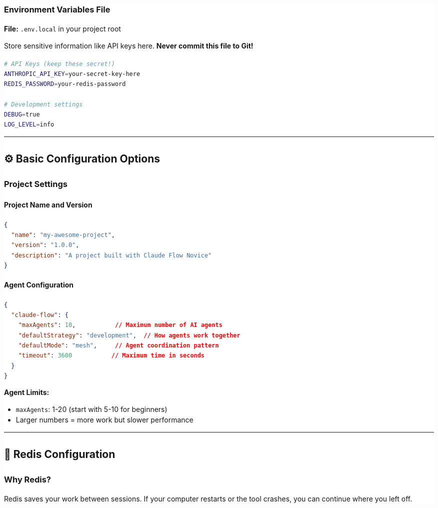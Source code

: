### Environment Variables File
**File:** `.env.local` in your project root

Store sensitive information like API keys here. **Never commit this file to Git!**

```bash
# API Keys (keep these secret!)
ANTHROPIC_API_KEY=your-secret-key-here
REDIS_PASSWORD=your-redis-password

# Development settings
DEBUG=true
LOG_LEVEL=info
```

---

## ⚙️ Basic Configuration Options

### Project Settings

#### Project Name and Version
```json
{
  "name": "my-awesome-project",
  "version": "1.0.0",
  "description": "A project built with Claude Flow Novice"
}
```

#### Agent Configuration
```json
{
  "claude-flow": {
    "maxAgents": 10,           // Maximum number of AI agents
    "defaultStrategy": "development",  // How agents work together
    "defaultMode": "mesh",     // Agent coordination pattern
    "timeout": 3600           // Maximum time in seconds
  }
}
```

**Agent Limits:**
- `maxAgents`: 1-20 (start with 5-10 for beginners)
- Larger numbers = more work but slower performance

---

## 🔧 Redis Configuration

### Why Redis?
Redis saves your work between sessions. If your computer restarts or the tool crashes, you can continue where you left off.
